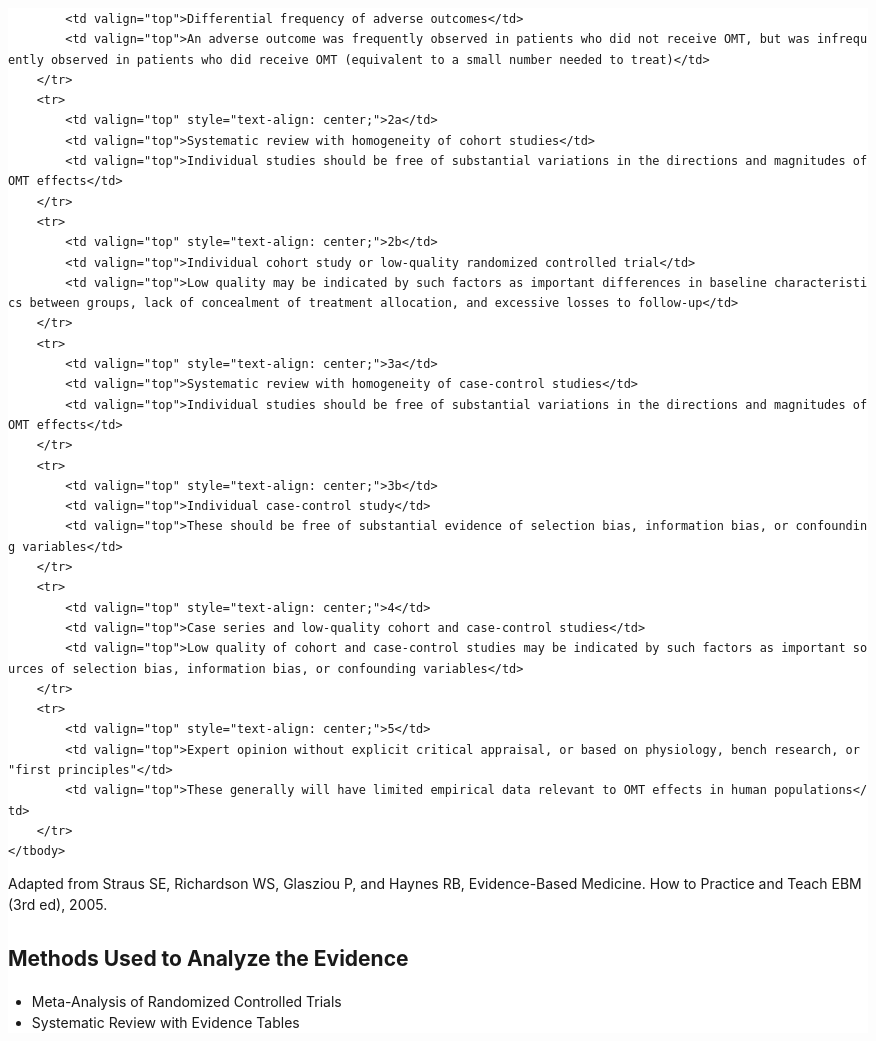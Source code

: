             <td valign="top">Differential frequency of adverse outcomes</td>
            <td valign="top">An adverse outcome was frequently observed in patients who did not receive OMT, but was infrequently observed in patients who did receive OMT (equivalent to a small number needed to treat)</td>
        </tr>
        <tr>
            <td valign="top" style="text-align: center;">2a</td>
            <td valign="top">Systematic review with homogeneity of cohort studies</td>
            <td valign="top">Individual studies should be free of substantial variations in the directions and magnitudes of OMT effects</td>
        </tr>
        <tr>
            <td valign="top" style="text-align: center;">2b</td>
            <td valign="top">Individual cohort study or low-quality randomized controlled trial</td>
            <td valign="top">Low quality may be indicated by such factors as important differences in baseline characteristics between groups, lack of concealment of treatment allocation, and excessive losses to follow-up</td>
        </tr>
        <tr>
            <td valign="top" style="text-align: center;">3a</td>
            <td valign="top">Systematic review with homogeneity of case-control studies</td>
            <td valign="top">Individual studies should be free of substantial variations in the directions and magnitudes of OMT effects</td>
        </tr>
        <tr>
            <td valign="top" style="text-align: center;">3b</td>
            <td valign="top">Individual case-control study</td>
            <td valign="top">These should be free of substantial evidence of selection bias, information bias, or confounding variables</td>
        </tr>
        <tr>
            <td valign="top" style="text-align: center;">4</td>
            <td valign="top">Case series and low-quality cohort and case-control studies</td>
            <td valign="top">Low quality of cohort and case-control studies may be indicated by such factors as important sources of selection bias, information bias, or confounding variables</td>
        </tr>
        <tr>
            <td valign="top" style="text-align: center;">5</td>
            <td valign="top">Expert opinion without explicit critical appraisal, or based on physiology, bench research, or "first principles"</td>
            <td valign="top">These generally will have limited empirical data relevant to OMT effects in human populations</td>
        </tr>
    </tbody>
</table>
<p class="Note">Adapted from Straus SE, Richardson WS, Glasziou P, and Haynes RB, Evidence-Based Medicine. How to Practice and Teach EBM (3rd ed), 2005.</p></div>

## Methods Used to Analyze the Evidence

- Meta-Analysis of Randomized Controlled Trials
- Systematic Review with Evidence Tables
